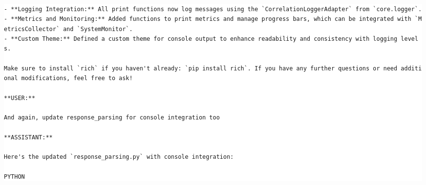 ```
- **Logging Integration:** All print functions now log messages using the `CorrelationLoggerAdapter` from `core.logger`.
- **Metrics and Monitoring:** Added functions to print metrics and manage progress bars, which can be integrated with `MetricsCollector` and `SystemMonitor`.
- **Custom Theme:** Defined a custom theme for console output to enhance readability and consistency with logging levels.

Make sure to install `rich` if you haven't already: `pip install rich`. If you have any further questions or need additional modifications, feel free to ask!

**USER:**

And again, update response_parsing for console integration too

**ASSISTANT:**

Here's the updated `response_parsing.py` with console integration:

PYTHON

```